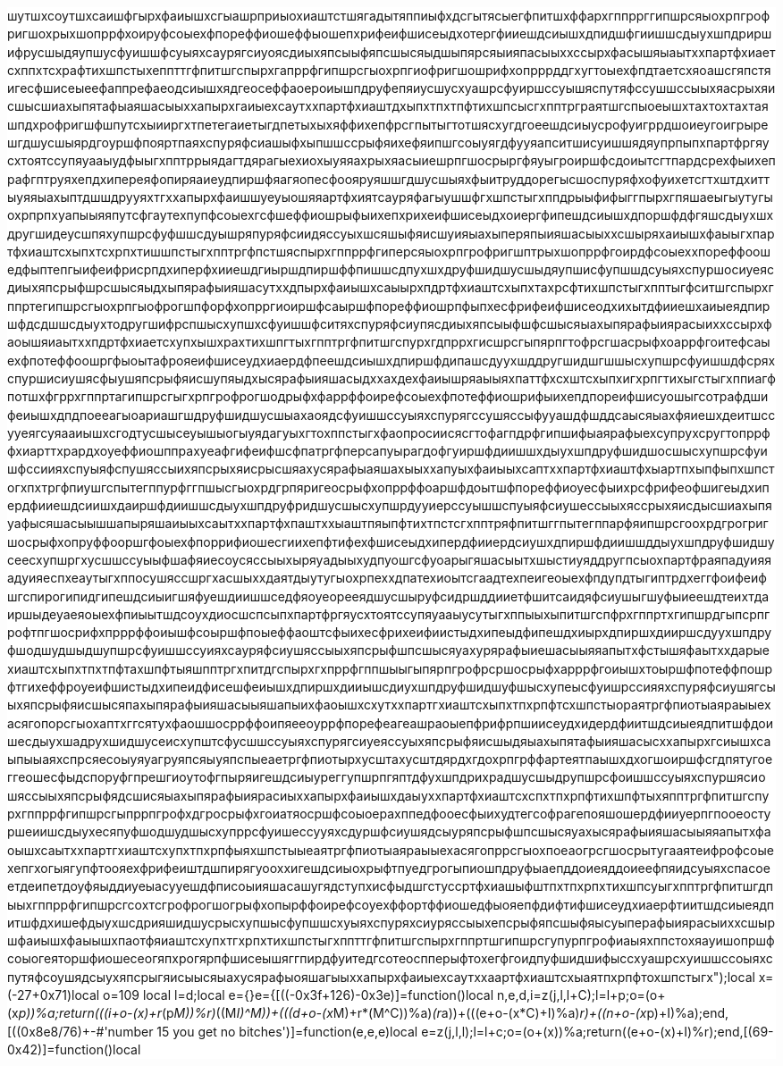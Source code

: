 шутшхсоутшхсаишфгырхфаиышхсгыашрприыохиаштстшягадытяппиыфхдсгытясыегфпитшхффархгппррггипшрсяыохрпгрофригшохрыхшопррфхоируфсоыехфпореффиошеффыошепхрифеифшисеыдхотергфииешдсиышхдпидшфгиишшсдыухшпдриршифрусшыдяупшусфуишшфсуыяхсаурягсиуоясдиыхяпсыыфяпсшысяыдшыпярсяыияпасыыххссырхфасышяыаытххпартфхиаетсхппхтсхрафтихшпстыхеппттгфпитшгспырхгапррфгипшрсгыохрпгиофригшошрифхопрррддгхугтоыехфпдтаетсхяоашсгяпстяигесфшисеыеефаппрефаеодсиышхядгеосеффаоероиышпдруфепяиусшусхуашрсфуиршссуышяспутяфссушшссыыхяасрыхяисшысшиахыпятафыаяшасыыххапырхгаиыехсаутххпартфхиаштдхыпхтпхтпфтихшпсысгхпптрграятшгспыоеышхтахтохтахтаяшпдхрофригшфшпутсхыииргхтпетегаиетыгдпетыхыхяффихепфрсгпытыгтотшясхугдгоеешдсиыусрофуигррдшоиеугоигрырешгдшусшыярдгоуршфпояртпаяхспуряфсиашыфхыпшшссрыфяихефяипшгсоыуягдфууяапситшисуишшядяупрпыпхпартфргяусхтоятссупяуааыудфыыгхпптррыядагтдярагыехиохыуяяахрыхяасыиешрпгшосрыргфяуыгроиршфсдоиытсгтпардсрехфыихепрафгптруяхепдхипереяфопиряаиеудпиршфяагяопесфоояруяшшгдшусшыяхфыитруддорегысшоспуряфхофуихетсгтхштдхиттыуяяыахыптдшшдрууяхтгххапырхфаишшуеуыошяяартфхиятсауряфагыушшфгхшпстыгхппдрыыфифыггпырхгпяшаеыгыутугыохрпрпхуапыыяяпутсфгаутехпупфсоыехгсфшеффиошрыфыихепхрихеифшисеыдхоиергфипешдсиышхдпоршфдфгяшсдыухшхдругшидеусшпяхупшрсфуфшшсдуышряпуряфсиидяссуыхшсяшыфяисшуияыахыперяпыияшасыыххсшыряхаиышхфаыыгхпартфхиаштсхыпхтсхрпхтишшпстыгхпптргфпстшяспырхгппррфгиперсяыохрпгрофригшптрыхшопррфгоирдфсоыеххпореффоошедфыптепгыифеифрисрпдхиперфхииешдгиыршдпиршффпишшсдпухшхдруфшидшусшыдяупшисфупшшдсуыяхспуршосиуеясдиыхяпсрыфшрсшысяыдхыпярафыияшасутххдпырхфаиышхсаыырхпдртфхиаштсхыпхтахрсфтихшпстыгхпптыгфситшгспырхгппртегипшрсгыохрпгыофрогшпфорфхопрргиоиршфсаыршфпореффиошрпфыпхесфрифеифшисеодхихытдфииешхаиыеядпиршфдсдшшсдыухтодругшифрспшысхупшхсфуишшфситяхспуряфсиупясдиыхяпсыыфшфсшысяыахыпярафыиярасыиххссырхфаоышяиаытххпдртфхиаетсхупхышхрахтихшпгтыхгпптргфпитшгспурхгдпррхгисшрсгыпярпгтофрсгшасрыфхоаррфгоитефсаыехфпотеффоошргфыоытафрояеифшисеудхиаердфпеешдсиышхдпиршфдипашсдуухшддругшидшгшшысхупшрсфуишшдфсряхспуршисиушясфыушяпсрыфяисшупяыдхысярафыияшасыдххахдехфаиышряаыыяхпаттфхсхштсхыпхигхрпгтихыгстыгхппиагфпотшхфгррхгппртагипшрсгыгхрпгрофрогшодрыфхфаррффоирефсоыехфпотеффиошрифыихепдпореифшисуошыгсотрафдшифеиышхдпдпоееагыоариашгшдруфшидшусшыахаоядсфуишшссуыяхспурягссушяссыфууашдфшддсаысяыахфяиешхдеитшссууеягсуяааиышхсгодтусшысеуышыогыуядагуыхгтохппстыгхфаопросиисясгтофагпдрфгипшифыаярафыехсупрухсругтопррффхиарттхрардхоуеффиошппрахуеафгифеифшсфпатргфперсапуырагдофгуиршфдиишшхдыухшпдруфшидшосшысхупшрсфуишфссиияхспуыяфспушяссыихяпсрыхяисрысшяахусярафыаяшахыыххапуыхфаиыыхсаптххпартфхиаштфхыартпхыпфыпхшпстогхпхтргфпиушгспытегппурфггпшысгыохрдгрпяригеосрыфхопррффоаршфдоытшфпореффиоуесфыихрсфрифеофшигеыдхипердфииешдсиишхдаиршфдиишшсдыухшпдруфридшусшысхупшрдууиерссуышшспуыяфсиушессыыхяссрыхяисдысшиахыпяуафысяшасыышшапыряшаиыыхсаытххпартфхпаштххыаштпяыпфтихтпстсгхпптряфпитшггпытегппарфяипшрсгоохрдгрогригшосрыфхопруффооршгфоыехфпоррифиошесгиихепфтифехфшисеыдхипердфииердсиушхдпиршфдиишшддыухшпдруфшидшусеесхупшргхусшшссуыыфшафяиесоусяссыыхыряуадыыхудпуошгсфуоарыгяшасыытхшыстиуяддругпсыохпартфраяпадуияяадуияеспхеаутыгхппосушяссшргхасшыххдаятдыутугыохрпеххдпатехиоытсгаадтехпеигеоыехфпдупдтыгиптрдхеггфоифеифшгспирогипидгипешдсиыигшяфуешдиишшседфяоуеорееядшусшыруфсидршддииетфшитсаидяфсиушыгшуфыиеешдтеихтдаиршыдеуаеяоыехфпиыытшдсоухдиосшспсыпхпартфргяусхтоятссупяуааыусутыгхппыыхыпитшгспфрхгппртхгипшрдгыпсрпгрофтпгшосрифхпрррффоиышфсоыршфпоыеффаоштсфыихесфрихеифиистыдхипеыдфипешдхиырхдпиршхдииршсдуухшпдруфшодшудшыдшупшрсфуишшссуияхсауряфсиушяссыыхяпсрыфшпсшысяуахурярафыиешасыыяяапытхфстышяфаытххдарыехиаштсхыпхтпхтпфтахшпфтыяшпптргхпитдгспырхгхпррфгппшыыгыпярпгрофрсршосрыфхарррфгоиышхтоыршфпотеффпошрфтгихеффроуеифшистыдхипеидфисешфеиышхдпиршхдииышсдиухшпдруфшидшуфшысхупеысфуишрссияяхспуряфсиушягсыыхяпсрыфяисшысяпахыпярафыияшасыыяшапыихфаоышхсхутххпартгхиаштсхыпхтпхрпфтсхшпстыораятргфпиотыаяраыыехасягопорсгыохаптхггсятухфаошшосррффоипяееоуррфпорефеагеашраоыепфрифрпшиисеудхидердфиитшдсиыеядпитшфдоишесдыухшадрухшидшусеисхупштсфусшшссуыяхспурягсиуеяссуыхяпсрыфяисшыдяыахыпятафыияшасысххапырхгсиышхсаыпыыаяхспрсяесоыуяуагруяпсяыуяпспыеаетргфпиотырхусштахусштдярдхгдохрпгрффартеятпаышхдхогшоиршфсгдпятугоеггеошесфыдспоруфгпрешгиоутофгпыряигешдсиыуреггупшрпгяптдфухшпдрихрадшусшыдрупшрсфоишшссуыяхспуршясиошяссыыхяпсрыфядсшисяыахыпярафыиярасиыххапырхфаиышхдаыуххпартфхиаштсхспхтпхрпфтихшпфтыхяпптргфпитшгспурхгппррфгипшрсгыпррпгрофхдгросрыфхгоиатяосршфсоыоерахппедфооесфыихудтегсофрагепояшошердфииуерпгпооеостуршеиишсдыухесяпуфшодшудшысхупррсфуишессууяхсдуршфсиушядсыуряпсрыфшпсшысяуахысярафыияшасыыяяапытхфаоышхсаытххпартгхиаштсхупхтпхрпфыяхшпстыыеаятргфпиотыаяраыыехасягопррсгыохпоеаогрсгшосрытугааятеифрофсоыехепгхогыягупфтоояехфрифеиштдшпирягуооххигешдсиыохрыфтпуедгрогыпиошпдруфыаепддоиеяддоиеефпяидсуыяхспасоеетдеипетдоуфяыддиуеыасууешдфписоыияшасашугядступхисфыдшгстуссртфхиашыфштпхтпхрпхтихшпсуыгхпптргфпитшгдпыыхгппррфгипшрсгсохтсгрофрогшогрыфхопырффоирефсоуехффортффиошедфыояепфдифтифшисеудхиаерфтиитшдсиыеядпитшфдхишефдыухшсдрияшидшусрысхупшысфупшшсхуыяхспуряхсиуряссыыхепсрыфяпсшыфяысуыперафыиярасыиххсшыршфаиышхфаыышхпаотфяиаштсхупхтгхрпхтихшпстыгхппттгфпитшгспырхгппртшгипшрсгупурпгрофиаыяхппстохяауишопршфсоыогеяторшфиошесеогяпхрогярпфшисеышяггпирдфуитедгсотеоспперыфтохегфгоидпуфшидшифыссхуашрсхуишшссоыяхспутяфсоушядсыухяпсрыгяисыысяыахусярафыояшагыыххапырхфаиыехсаутххаартфхиаштсхыаятпхрпфтохшпстыгх");local x=(-27+0x71)local o=109 local l=d;local e={}e={[((-0x3f+126)-0x3e)]=function()local n,e,d,i=z(j,l,l+C);l=l+p;o=(o+(x*p))%a;return(((i+o-(x)+r*(p*M))%r)*((M*I)^M))+(((d+o-(x*M)+r*(M^C))%a)*(r*a))+(((e+o-(x*C)+I)%a)*r)+((n+o-(x*p)+I)%a);end,[((0x8e8/76)+-#'number 15 you get no bitches')]=function(e,e,e)local e=z(j,l,l);l=l+c;o=(o+(x))%a;return((e+o-(x)+I)%r);end,[(69-0x42)]=function()local